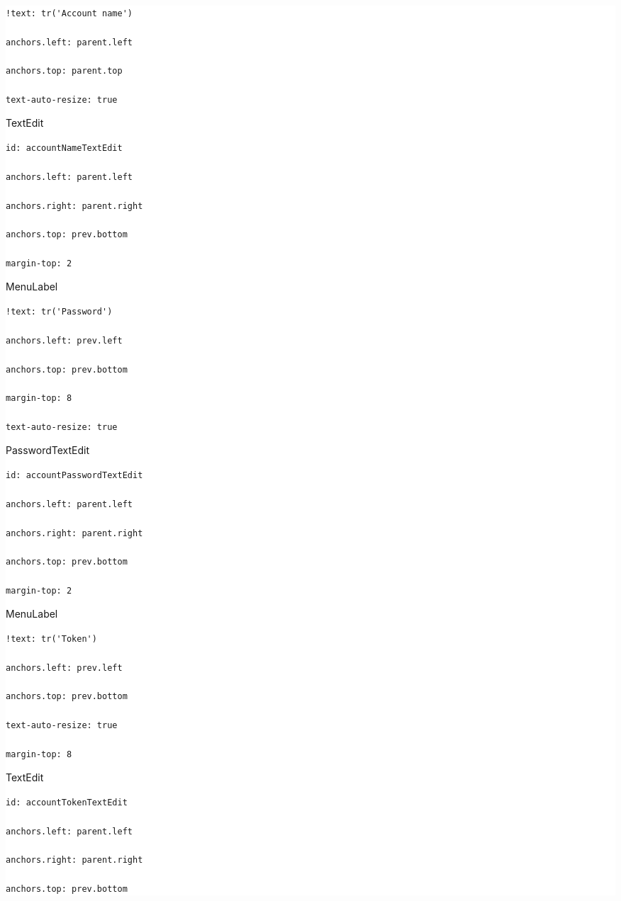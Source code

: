     !text: tr('Account name')

    anchors.left: parent.left

    anchors.top: parent.top

    text-auto-resize: true

  TextEdit

    id: accountNameTextEdit

    anchors.left: parent.left

    anchors.right: parent.right

    anchors.top: prev.bottom

    margin-top: 2

  MenuLabel

    !text: tr('Password')

    anchors.left: prev.left

    anchors.top: prev.bottom

    margin-top: 8

    text-auto-resize: true

  PasswordTextEdit

    id: accountPasswordTextEdit

    anchors.left: parent.left

    anchors.right: parent.right

    anchors.top: prev.bottom

    margin-top: 2

  MenuLabel

    !text: tr('Token')

    anchors.left: prev.left

    anchors.top: prev.bottom

    text-auto-resize: true

    margin-top: 8

  TextEdit

    id: accountTokenTextEdit

    anchors.left: parent.left

    anchors.right: parent.right

    anchors.top: prev.bottom
